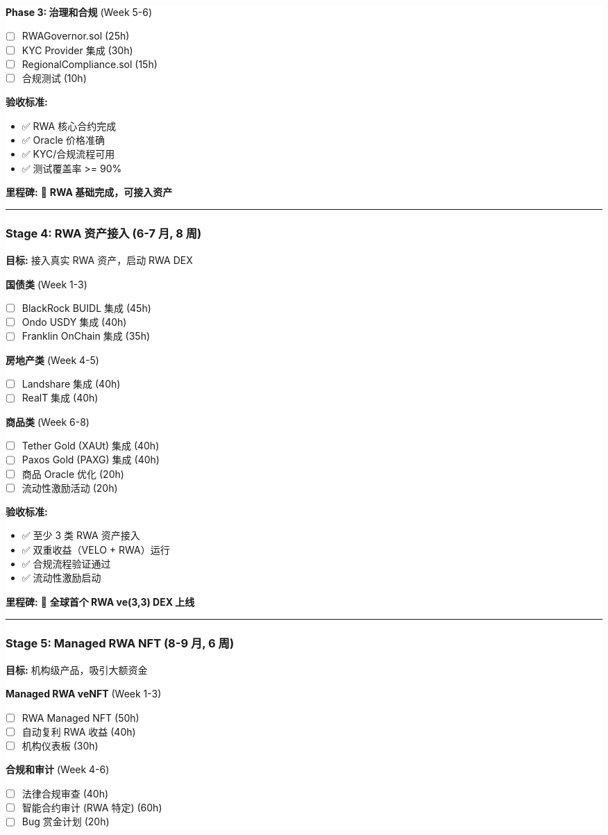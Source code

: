**Phase 3: 治理和合规** (Week 5-6)
- [ ] RWAGovernor.sol (25h)
- [ ] KYC Provider 集成 (30h)
- [ ] RegionalCompliance.sol (15h)
- [ ] 合规测试 (10h)

**验收标准:**
- ✅ RWA 核心合约完成
- ✅ Oracle 价格准确
- ✅ KYC/合规流程可用
- ✅ 测试覆盖率 >= 90%

**里程碑:** 🎉 **RWA 基础完成，可接入资产**

---

### Stage 4: RWA 资产接入 (6-7 月, 8 周)

**目标:** 接入真实 RWA 资产，启动 RWA DEX

**国债类** (Week 1-3)
- [ ] BlackRock BUIDL 集成 (45h)
- [ ] Ondo USDY 集成 (40h)
- [ ] Franklin OnChain 集成 (35h)

**房地产类** (Week 4-5)
- [ ] Landshare 集成 (40h)
- [ ] RealT 集成 (40h)

**商品类** (Week 6-8)
- [ ] Tether Gold (XAUt) 集成 (40h)
- [ ] Paxos Gold (PAXG) 集成 (40h)
- [ ] 商品 Oracle 优化 (20h)
- [ ] 流动性激励活动 (20h)

**验收标准:**
- ✅ 至少 3 类 RWA 资产接入
- ✅ 双重收益（VELO + RWA）运行
- ✅ 合规流程验证通过
- ✅ 流动性激励启动

**里程碑:** 🚀 **全球首个 RWA ve(3,3) DEX 上线**

---

### Stage 5: Managed RWA NFT (8-9 月, 6 周)

**目标:** 机构级产品，吸引大额资金

**Managed RWA veNFT** (Week 1-3)
- [ ] RWA Managed NFT (50h)
- [ ] 自动复利 RWA 收益 (40h)
- [ ] 机构仪表板 (30h)

**合规和审计** (Week 4-6)
- [ ] 法律合规审查 (40h)
- [ ] 智能合约审计 (RWA 特定) (60h)
- [ ] Bug 赏金计划 (20h)
